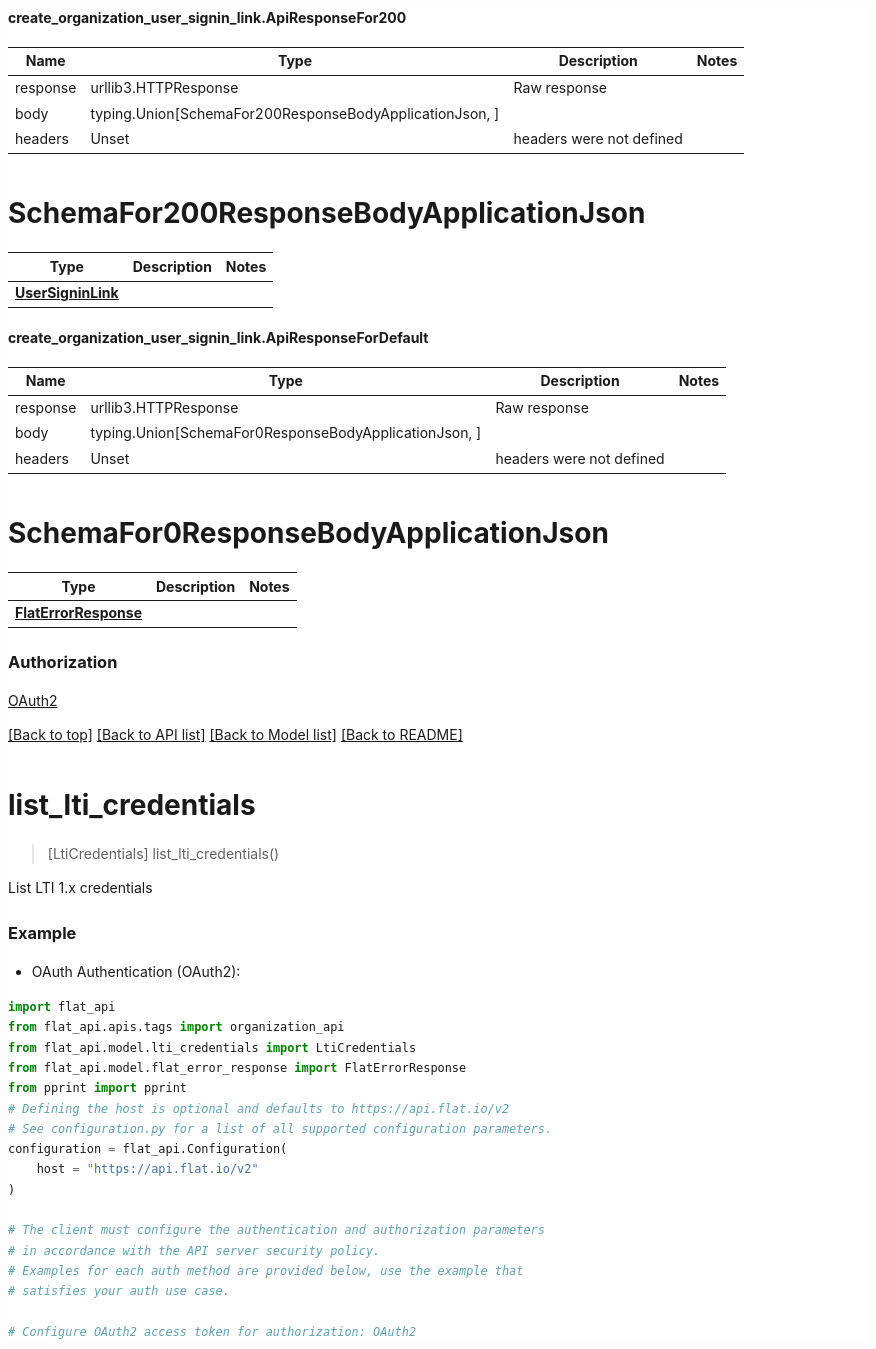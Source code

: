 #### create_organization_user_signin_link.ApiResponseFor200
Name | Type | Description  | Notes
------------- | ------------- | ------------- | -------------
response | urllib3.HTTPResponse | Raw response |
body | typing.Union[SchemaFor200ResponseBodyApplicationJson, ] |  |
headers | Unset | headers were not defined |

# SchemaFor200ResponseBodyApplicationJson
Type | Description  | Notes
------------- | ------------- | -------------
[**UserSigninLink**](../../models/UserSigninLink.md) |  | 


#### create_organization_user_signin_link.ApiResponseForDefault
Name | Type | Description  | Notes
------------- | ------------- | ------------- | -------------
response | urllib3.HTTPResponse | Raw response |
body | typing.Union[SchemaFor0ResponseBodyApplicationJson, ] |  |
headers | Unset | headers were not defined |

# SchemaFor0ResponseBodyApplicationJson
Type | Description  | Notes
------------- | ------------- | -------------
[**FlatErrorResponse**](../../models/FlatErrorResponse.md) |  | 


### Authorization

[OAuth2](../../../README.md#OAuth2)

[[Back to top]](#__pageTop) [[Back to API list]](../../../README.md#documentation-for-api-endpoints) [[Back to Model list]](../../../README.md#documentation-for-models) [[Back to README]](../../../README.md)

# **list_lti_credentials**
<a id="list_lti_credentials"></a>
> [LtiCredentials] list_lti_credentials()

List LTI 1.x credentials

### Example

* OAuth Authentication (OAuth2):
```python
import flat_api
from flat_api.apis.tags import organization_api
from flat_api.model.lti_credentials import LtiCredentials
from flat_api.model.flat_error_response import FlatErrorResponse
from pprint import pprint
# Defining the host is optional and defaults to https://api.flat.io/v2
# See configuration.py for a list of all supported configuration parameters.
configuration = flat_api.Configuration(
    host = "https://api.flat.io/v2"
)

# The client must configure the authentication and authorization parameters
# in accordance with the API server security policy.
# Examples for each auth method are provided below, use the example that
# satisfies your auth use case.

# Configure OAuth2 access token for authorization: OAuth2
```